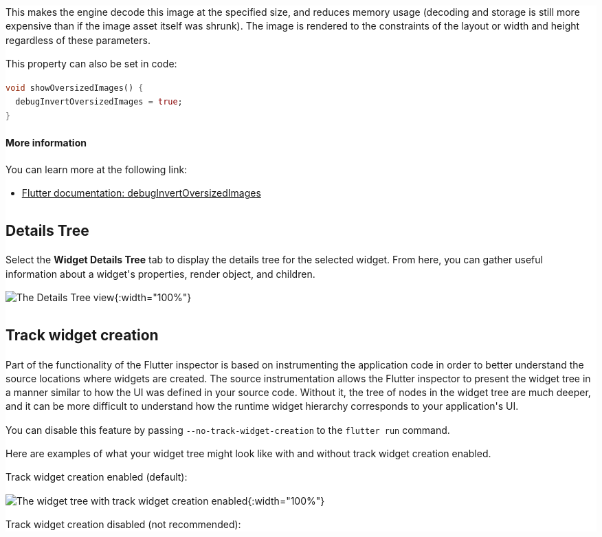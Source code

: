 This makes the engine decode this image at the specified size,
and reduces memory usage (decoding and storage is still more expensive
than if the image asset itself was shrunk).
The image is rendered to the constraints of the layout or width and height
regardless of these parameters.

This property can also be set in code:

<?code-excerpt "lib/oversized_images.dart (Toggle)"?>
```dart
void showOversizedImages() {
  debugInvertOversizedImages = true;
}
```

#### More information

You can learn more at the following link:

* [Flutter documentation: debugInvertOversizedImages]({{site.api}}/flutter/painting/debugInvertOversizedImages.html)

[render box]: {{site.api}}/flutter/rendering/RenderBox-class.html

## Details Tree

Select the **Widget Details Tree** tab to display the details tree for the
selected widget. From here, you can gather useful information about a
widget's properties, render object, and children.

![The Details Tree view](/assets/images/docs/tools/devtools/inspector_details_tree.png){:width="100%"}

## Track widget creation

Part of the functionality of the Flutter inspector is based on
instrumenting the application code in order to better understand
the source locations where widgets are created. The source
instrumentation allows the Flutter inspector to present the
widget tree in a manner similar to how the UI was defined
in your source code. Without it, the tree of nodes in the
widget tree are much deeper, and it can be more difficult to
understand how the runtime widget hierarchy corresponds to
your application's UI.

You can disable this feature by passing `--no-track-widget-creation` to
the `flutter run` command.

Here are examples of what your widget tree might look like
with and without track widget creation enabled.

Track widget creation enabled (default):

![The widget tree with track widget creation enabled](/assets/images/docs/tools/devtools/track_widget_creation_enabled.png){:width="100%"}

Track widget creation disabled (not recommended):


[Slow animations]: #slow-animations
[Show guidelines]: #show-guidelines
[Show baselines]: #show-baselines
[Highlight repaints]: #highlight-repaints
[Highlight oversized images]: #highlight-oversized-images
[debug-article]: {{site.flutter-medium}}/how-to-debug-layout-issues-with-the-flutter-inspector-87460a7b9db
[ClipRect widget]: {{site.api}}/flutter/widgets/ClipRect-class.html
[Baseline]: {{site.api}}/flutter/widgets/Baseline-class.html
[render boxes]: {{site.api}}/flutter/rendering/RenderBox-class.html
[RepaintBoundary widget]: {{site.api}}/flutter/widgets/RepaintBoundary-class.html
[`Column`]: {{site.api}}/flutter/widgets/Column-class.html
[common problems when debugging]: /testing/debugging
[`crossAxisAlignment`]: {{site.api}}/flutter/widgets/Flex/crossAxisAlignment.html
[DartConf 2018 talk]: {{site.yt.watch}}?v=JIcmJNT9DNI
[debug mode]: /testing/build-modes#debug
[`Flex`]: {{site.api}}/flutter/widgets/Flex-class.html
[flex layouts]: {{site.api}}/flutter/widgets/Flex-class.html
[`FlexFit`]: {{site.api}}/flutter/rendering/FlexFit.html
[`FlexParentData.fit`]: {{site.api}}/flutter/rendering/FlexParentData/fit.html
[`FlexParentData.flex`]: {{site.api}}/flutter/rendering/FlexParentData/flex.html
[`mainAxisAlignment`]: {{site.api}}/flutter/widgets/Flex/mainAxisAlignment.html
[`mainAxisSize`]: {{site.api}}/flutter/widgets/Flex/mainAxisSize.html
[`Row`]: {{site.api}}/flutter/widgets/Row-class.html
[`textDirection`]: {{site.api}}/flutter/widgets/Flex/textDirection.html
[Understanding constraints]: /ui/layout/constraints
[inspector-tutorial]: {{site.medium}}/@fluttergems/mastering-dart-flutter-devtools-flutter-inspector-part-2-of-8-bbff40692fc7
